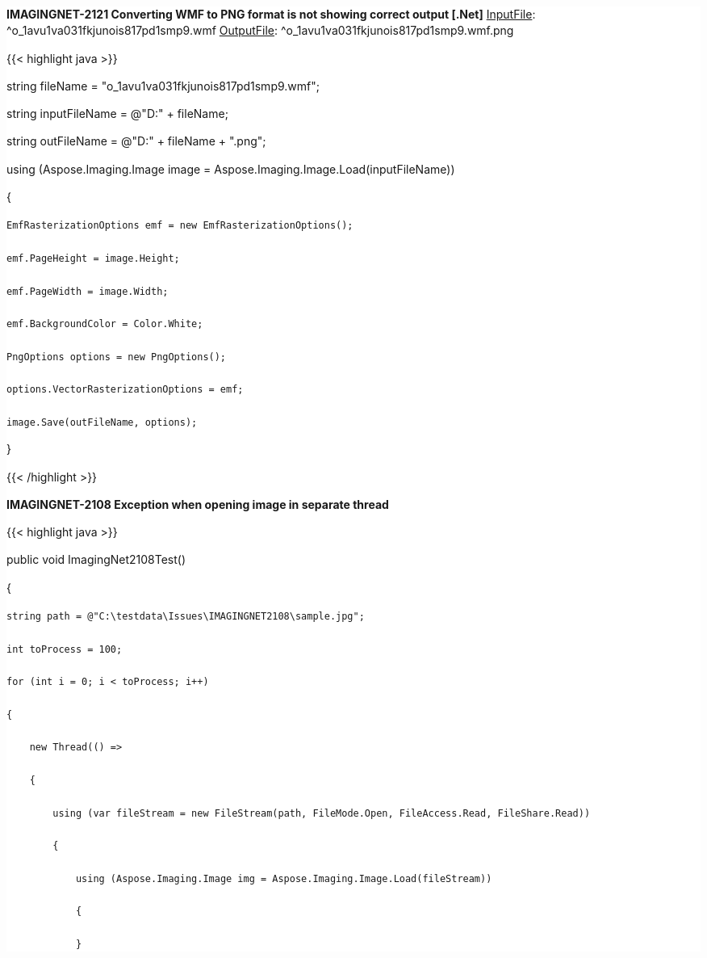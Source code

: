 **IMAGINGNET-2121 Converting WMF to PNG format is not showing correct output [.Net]** 
[InputFile](/pages/createpage.action?spaceKey=imagingnet&title=InputFile&linkCreation=true&fromPageId=22970822): ^o_1avu1va031fkjunois817pd1smp9.wmf
[OutputFile](/pages/createpage.action?spaceKey=imagingnet&title=OutputFile&linkCreation=true&fromPageId=22970822): ^o_1avu1va031fkjunois817pd1smp9.wmf.png

{{< highlight java >}}

 string fileName = "o_1avu1va031fkjunois817pd1smp9.wmf";

string inputFileName = @"D:\" + fileName;

string outFileName = @"D:\" + fileName + ".png";

using (Aspose.Imaging.Image image = Aspose.Imaging.Image.Load(inputFileName))

{

    EmfRasterizationOptions emf = new EmfRasterizationOptions();

    emf.PageHeight = image.Height;

    emf.PageWidth = image.Width;

    emf.BackgroundColor = Color.White;

    PngOptions options = new PngOptions();

    options.VectorRasterizationOptions = emf;

    image.Save(outFileName, options);

}

{{< /highlight >}}

**IMAGINGNET-2108 Exception when opening image in separate thread**

{{< highlight java >}}

 public void ImagingNet2108Test()

{

    string path = @"C:\testdata\Issues\IMAGINGNET2108\sample.jpg";

    int toProcess = 100;

    for (int i = 0; i < toProcess; i++)

    {

        new Thread(() =>

        {

            using (var fileStream = new FileStream(path, FileMode.Open, FileAccess.Read, FileShare.Read))

            {

                using (Aspose.Imaging.Image img = Aspose.Imaging.Image.Load(fileStream))

                {

                }
